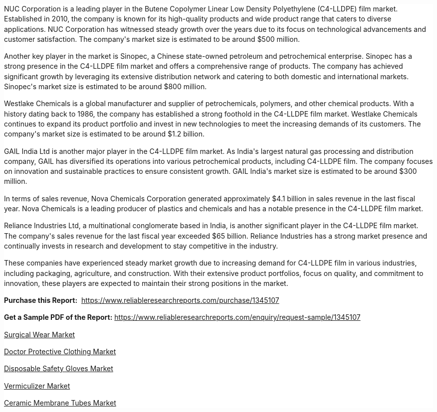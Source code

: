 <p><p>NUC Corporation is a leading player in the Butene Copolymer Linear Low Density Polyethylene (C4-LLDPE) film market. Established in 2010, the company is known for its high-quality products and wide product range that caters to diverse applications. NUC Corporation has witnessed steady growth over the years due to its focus on technological advancements and customer satisfaction. The company's market size is estimated to be around $500 million.</p><p>Another key player in the market is Sinopec, a Chinese state-owned petroleum and petrochemical enterprise. Sinopec has a strong presence in the C4-LLDPE film market and offers a comprehensive range of products. The company has achieved significant growth by leveraging its extensive distribution network and catering to both domestic and international markets. Sinopec's market size is estimated to be around $800 million.</p><p>Westlake Chemicals is a global manufacturer and supplier of petrochemicals, polymers, and other chemical products. With a history dating back to 1986, the company has established a strong foothold in the C4-LLDPE film market. Westlake Chemicals continues to expand its product portfolio and invest in new technologies to meet the increasing demands of its customers. The company's market size is estimated to be around $1.2 billion.</p><p>GAIL India Ltd is another major player in the C4-LLDPE film market. As India's largest natural gas processing and distribution company, GAIL has diversified its operations into various petrochemical products, including C4-LLDPE film. The company focuses on innovation and sustainable practices to ensure consistent growth. GAIL India's market size is estimated to be around $300 million.</p><p>In terms of sales revenue, Nova Chemicals Corporation generated approximately $4.1 billion in sales revenue in the last fiscal year. Nova Chemicals is a leading producer of plastics and chemicals and has a notable presence in the C4-LLDPE film market.</p><p>Reliance Industries Ltd, a multinational conglomerate based in India, is another significant player in the C4-LLDPE film market. The company's sales revenue for the last fiscal year exceeded $65 billion. Reliance Industries has a strong market presence and continually invests in research and development to stay competitive in the industry.</p><p>These companies have experienced steady market growth due to increasing demand for C4-LLDPE film in various industries, including packaging, agriculture, and construction. With their extensive product portfolios, focus on quality, and commitment to innovation, these players are expected to maintain their strong positions in the market.</p></p>
<p><strong>Purchase this Report:</strong>&nbsp;&nbsp;<a href="https://www.reliableresearchreports.com/purchase/1345107">https://www.reliableresearchreports.com/purchase/1345107</a></p>
<p></p>
<p><strong>Get a Sample PDF of the Report:</strong>&nbsp;<a href="https://www.reliableresearchreports.com/enquiry/request-sample/1345107">https://www.reliableresearchreports.com/enquiry/request-sample/1345107</a></p>
<p><p><a href="https://www.linkedin.com/pulse/surgical-wear-market-challenges-opportunities-growth-jvz1e/">Surgical Wear Market</a></p><p><a href="https://www.linkedin.com/pulse/doctor-protective-clothing-market-size-growth-forecast-ycaie/">Doctor Protective Clothing Market</a></p><p><a href="https://www.linkedin.com/pulse/disposable-safety-gloves-market-challenges-opportunities-g0j2e/">Disposable Safety Gloves Market</a></p><p><a href="https://github.com/YashRP12/Market-Research-Report-List-2/blob/main/vermiculizer-market.md">Vermiculizer Market</a></p><p><a href="https://github.com/Chiragrp24/Market-Research-Report-List-2/blob/main/ceramic-membrane-tubes-market.md">Ceramic Membrane Tubes Market</a></p></p>
